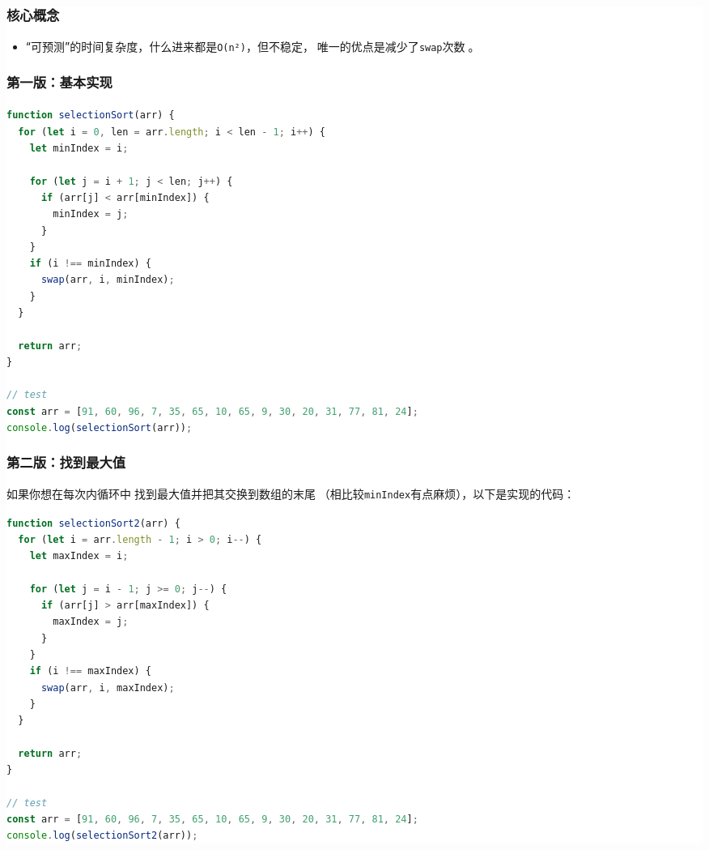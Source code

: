 ### 核心概念



* “可预测”的时间复杂度，什么进来都是`O(n²)`，但不稳定， 唯一的优点是减少了`swap`次数 。    
  

### 第一版：基本实现

```js
function selectionSort(arr) {
  for (let i = 0, len = arr.length; i < len - 1; i++) {
    let minIndex = i;

    for (let j = i + 1; j < len; j++) {
      if (arr[j] < arr[minIndex]) {
        minIndex = j;
      }
    }
    if (i !== minIndex) {
      swap(arr, i, minIndex);
    }
  }

  return arr;
}

// test
const arr = [91, 60, 96, 7, 35, 65, 10, 65, 9, 30, 20, 31, 77, 81, 24];
console.log(selectionSort(arr));
```


### 第二版：找到最大值

如果你想在每次内循环中 找到最大值并把其交换到数组的末尾 （相比较`minIndex`有点麻烦），以下是实现的代码：

```js
function selectionSort2(arr) {
  for (let i = arr.length - 1; i > 0; i--) {
    let maxIndex = i;

    for (let j = i - 1; j >= 0; j--) {
      if (arr[j] > arr[maxIndex]) {
        maxIndex = j;
      }
    }
    if (i !== maxIndex) {
      swap(arr, i, maxIndex);
    }
  }

  return arr;
}

// test
const arr = [91, 60, 96, 7, 35, 65, 10, 65, 9, 30, 20, 31, 77, 81, 24];
console.log(selectionSort2(arr));
```


[0]: https://github.com/RayJune/Elegent-JavaScript-Sorting-Algorithms
[1]: https://www.rayjune.me/2018/03/22/elegant-javascript-sorting-algorithm-es6/
[2]: https://github.com/rayjune
[3]: https://www.rayjune.me/2017/10/19/elegant-javascript-sorting-algorithm/
[4]: http://localhost%3A4000/2018/03/13/see-code-taste-from-shuffle/
[5]: http://localhost%3A4000/2018/03/13/see-code-taste-from-shuffle/%23%25E6%259C%2580%25E7%25BB%2588%25E8%25A7%25A3%25E7%25AD%2594